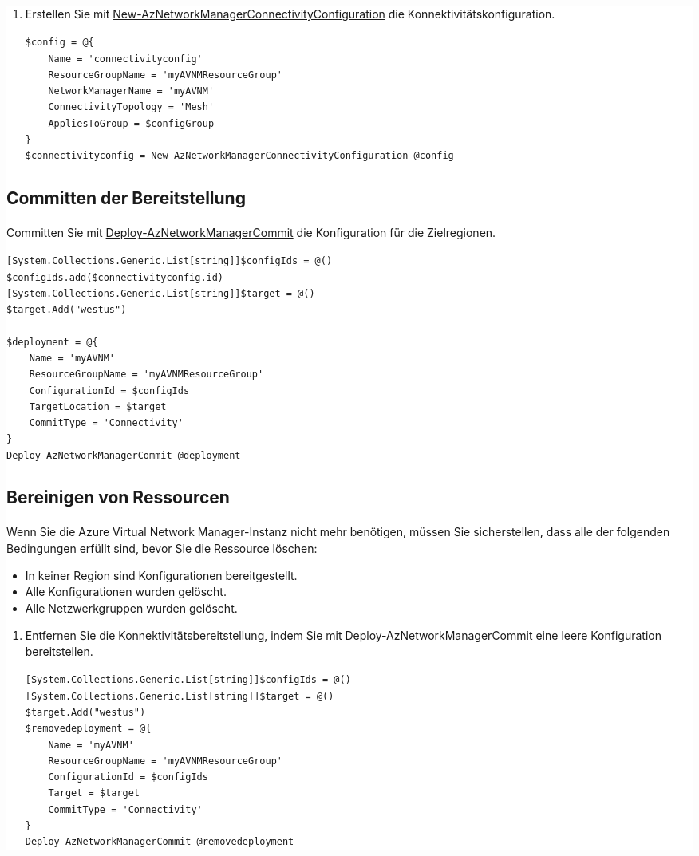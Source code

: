 1. Erstellen Sie mit [New-AzNetworkManagerConnectivityConfiguration](/powershell/module/az.network/new-aznetworkmanagerconnectivityconfiguration) die Konnektivitätskonfiguration.

    ```azurepowershell-interactive
    $config = @{
        Name = 'connectivityconfig'
        ResourceGroupName = 'myAVNMResourceGroup'
        NetworkManagerName = 'myAVNM'
        ConnectivityTopology = 'Mesh'
        AppliesToGroup = $configGroup
    }
    $connectivityconfig = New-AzNetworkManagerConnectivityConfiguration @config
     ```

## <a name="commit-deployment"></a>Committen der Bereitstellung

Committen Sie mit [Deploy-AzNetworkManagerCommit](/powershell/module/az.network/deploy-aznetworkmanagercommit) die Konfiguration für die Zielregionen.

```azurepowershell-interactive
[System.Collections.Generic.List[string]]$configIds = @()  
$configIds.add($connectivityconfig.id) 
[System.Collections.Generic.List[string]]$target = @()   
$target.Add("westus")     

$deployment = @{
    Name = 'myAVNM'
    ResourceGroupName = 'myAVNMResourceGroup'
    ConfigurationId = $configIds
    TargetLocation = $target
    CommitType = 'Connectivity'
}
Deploy-AzNetworkManagerCommit @deployment 
```

## <a name="clean-up-resources"></a>Bereinigen von Ressourcen

Wenn Sie die Azure Virtual Network Manager-Instanz nicht mehr benötigen, müssen Sie sicherstellen, dass alle der folgenden Bedingungen erfüllt sind, bevor Sie die Ressource löschen:

* In keiner Region sind Konfigurationen bereitgestellt.
* Alle Konfigurationen wurden gelöscht.
* Alle Netzwerkgruppen wurden gelöscht.

1. Entfernen Sie die Konnektivitätsbereitstellung, indem Sie mit [Deploy-AzNetworkManagerCommit](/powershell/module/az.network/deploy-aznetworkmanagercommit) eine leere Konfiguration bereitstellen.

    ```azurepowershell-interactive
    [System.Collections.Generic.List[string]]$configIds = @()
    [System.Collections.Generic.List[string]]$target = @()   
    $target.Add("westus")     
    $removedeployment = @{
        Name = 'myAVNM'
        ResourceGroupName = 'myAVNMResourceGroup'
        ConfigurationId = $configIds
        Target = $target
        CommitType = 'Connectivity'
    }
    Deploy-AzNetworkManagerCommit @removedeployment
    ```
